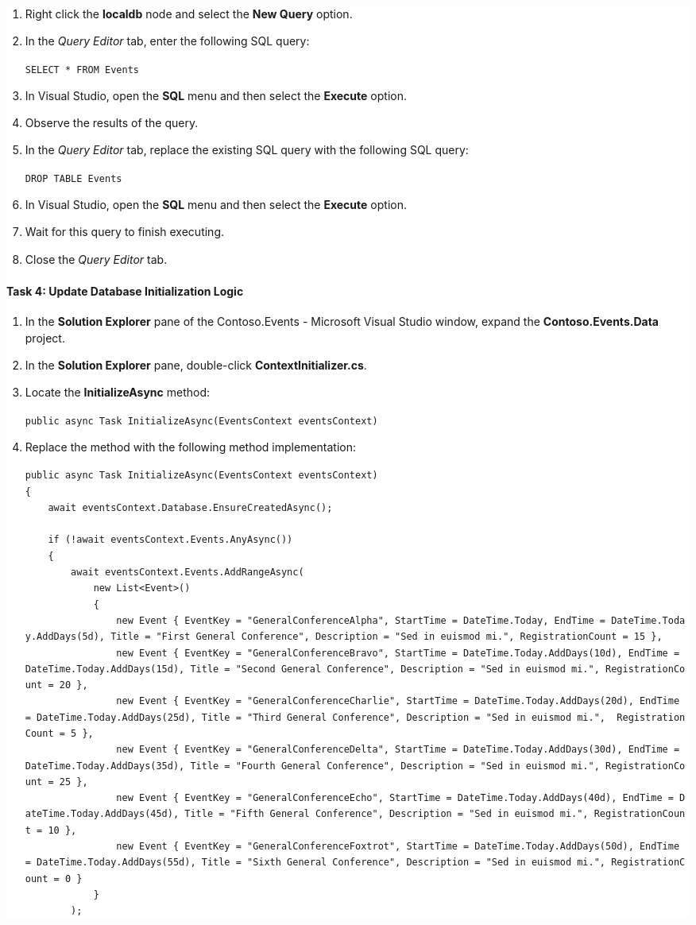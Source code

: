 1. Right click the **localdb** node and select the **New Query** option.

1. In the *Query Editor* tab, enter the following SQL query:

	```
	SELECT * FROM Events
	```

1. In Visual Studio, open the **SQL** menu and then select the **Execute** option.

1. Observe the results of the query.

1. In the *Query Editor* tab, replace the existing SQL query with the following SQL query:

	```
	DROP TABLE Events
	```

1. In Visual Studio, open the **SQL** menu and then select the **Execute** option.

1. Wait for this query to finish executing.

1. Close the *Query Editor* tab.

#### Task 4: Update Database Initialization Logic

1. In the **Solution Explorer** pane of the Contoso.Events - Microsoft Visual Studio window, expand the **Contoso.Events.Data** project.

1. In the **Solution Explorer** pane, double-click **ContextInitializer.cs**.

1. Locate the **InitializeAsync** method:

	```
	public async Task InitializeAsync(EventsContext eventsContext)
	```

1. Replace the method with the following method implementation:

	```
	public async Task InitializeAsync(EventsContext eventsContext)
	{
		await eventsContext.Database.EnsureCreatedAsync();

		if (!await eventsContext.Events.AnyAsync())
		{
			await eventsContext.Events.AddRangeAsync(
				new List<Event>() 
				{
					new Event { EventKey = "GeneralConferenceAlpha", StartTime = DateTime.Today, EndTime = DateTime.Today.AddDays(5d), Title = "First General Conference", Description = "Sed in euismod mi.", RegistrationCount = 15 },
					new Event { EventKey = "GeneralConferenceBravo", StartTime = DateTime.Today.AddDays(10d), EndTime = DateTime.Today.AddDays(15d), Title = "Second General Conference", Description = "Sed in euismod mi.", RegistrationCount = 20 },
					new Event { EventKey = "GeneralConferenceCharlie", StartTime = DateTime.Today.AddDays(20d), EndTime = DateTime.Today.AddDays(25d), Title = "Third General Conference", Description = "Sed in euismod mi.",  RegistrationCount = 5 },
					new Event { EventKey = "GeneralConferenceDelta", StartTime = DateTime.Today.AddDays(30d), EndTime = DateTime.Today.AddDays(35d), Title = "Fourth General Conference", Description = "Sed in euismod mi.", RegistrationCount = 25 },
					new Event { EventKey = "GeneralConferenceEcho", StartTime = DateTime.Today.AddDays(40d), EndTime = DateTime.Today.AddDays(45d), Title = "Fifth General Conference", Description = "Sed in euismod mi.", RegistrationCount = 10 },
					new Event { EventKey = "GeneralConferenceFoxtrot", StartTime = DateTime.Today.AddDays(50d), EndTime = DateTime.Today.AddDays(55d), Title = "Sixth General Conference", Description = "Sed in euismod mi.", RegistrationCount = 0 }
				}
			);
